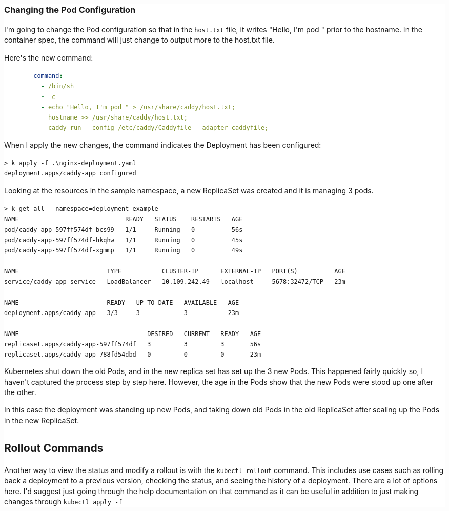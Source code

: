 ### Changing the Pod Configuration

I'm going to change the Pod configuration so that in the `host.txt` file, it writes "Hello, I'm pod " prior to the hostname.
In the container spec, the command will just change to output more to the host.txt file.

Here's the new command:

```yaml
        command:
          - /bin/sh
          - -c
          - echo "Hello, I'm pod " > /usr/share/caddy/host.txt;
            hostname >> /usr/share/caddy/host.txt;
            caddy run --config /etc/caddy/Caddyfile --adapter caddyfile;
```

When I apply the new changes, the command indicates the Deployment has been configured:

```
> k apply -f .\nginx-deployment.yaml
deployment.apps/caddy-app configured
```

Looking at the resources in the sample namespace, a new ReplicaSet was created and it is managing 3 pods.

```
> k get all --namespace=deployment-example
NAME                             READY   STATUS    RESTARTS   AGE
pod/caddy-app-597ff574df-bcs99   1/1     Running   0          56s
pod/caddy-app-597ff574df-hkqhw   1/1     Running   0          45s
pod/caddy-app-597ff574df-xgmmp   1/1     Running   0          49s

NAME                        TYPE           CLUSTER-IP      EXTERNAL-IP   PORT(S)          AGE
service/caddy-app-service   LoadBalancer   10.109.242.49   localhost     5678:32472/TCP   23m

NAME                        READY   UP-TO-DATE   AVAILABLE   AGE
deployment.apps/caddy-app   3/3     3            3           23m

NAME                                   DESIRED   CURRENT   READY   AGE
replicaset.apps/caddy-app-597ff574df   3         3         3       56s
replicaset.apps/caddy-app-788fd54dbd   0         0         0       23m
```

Kubernetes shut down the old Pods, and in the new replica set has set up the 3 new Pods.
This happened fairly quickly so, I haven't captured the process step by step here.
However, the age in the Pods show that the new Pods were stood up one after the other.

In this case the deployment was standing up new Pods, and taking down old Pods in the old ReplicaSet after scaling up the Pods in the new ReplicaSet.

## Rollout Commands

Another way to view the status and modify a rollout is with the `kubectl rollout` command.
This includes use cases such as rolling back a deployment to a previous version, checking the status, and seeing the history of a deployment.
There are a lot of options here.
I'd suggest just going through the help documentation on that command as it can be useful in addition to just making changes through `kubectl apply -f`
